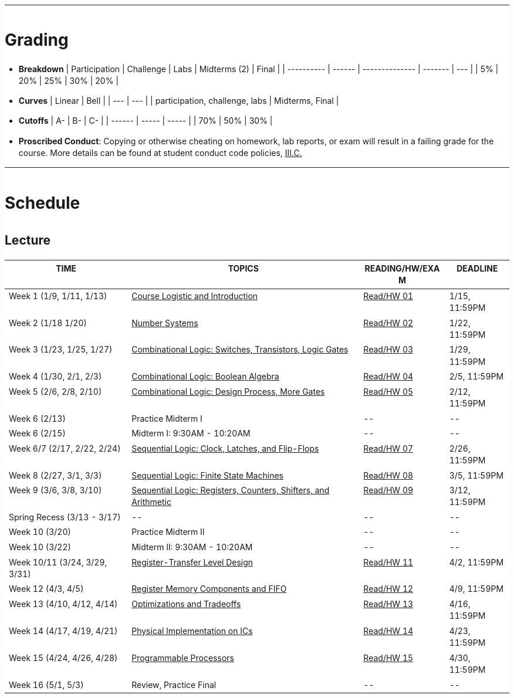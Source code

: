 ***
# Grading

- **Breakdown**
| Participation | Challenge | Labs           | Midterms (2) | Final |
| ----------    | ------    | -------------- | -------      | ---   |
| 5%            | 20%       | 25%            | 30%          | 20%   |

- **Curves**
| Linear                         | Bell            |
| ---                            | ---             |
| participation, challenge, labs | Midterms, Final |

- **Cutoffs**
| A-     | B-    | C-    |
| ------ | ----- | ----- |
| 70%    | 50%   | 30%   |

- **Proscribed Conduct**: Copying or otherwise cheating on homework, lab reports, or exam will result in a failing grade for the course. More details can be found at student conduct code policies, [III.C.](http://studentaffairs.manoa.hawaii.edu/policies/conduct_code/proscribed_conduct.php)

***
# Schedule
## Lecture
| TIME                         | TOPICS                                                                 | READING/HW/EXAM              | DEADLINE      |
| ---                          | ---                                                                    | ---                          | ---           |
| Week 1 (1/9, 1/11, 1/13)     | [Course Logistic and Introduction][week 01 url]                        | [Read/HW 01][read 01 url]    | 1/15, 11:59PM |
| Week 2 (1/18 1/20)           | [Number Systems][week 02 url]                                          | [Read/HW 02][read 02 url]    | 1/22, 11:59PM |
| Week 3 (1/23, 1/25, 1/27)    | [Combinational Logic: Switches, Transistors, Logic Gates][week 03 url] | [Read/HW 03][read 03 url]    | 1/29, 11:59PM |
| Week 4 (1/30, 2/1, 2/3)      | [Combinational Logic: Boolean Algebra][week 04 url]                    | [Read/HW 04][read 04 url]    | 2/5, 11:59PM  |
| Week 5 (2/6, 2/8, 2/10)      | [Combinational Logic: Design Process, More Gates][week 05 url]         | [Read/HW 05][read 05 url]    | 2/12, 11:59PM |
| Week 6 (2/13)                | Practice Midterm I                                                     | --                           | --            |
| Week 6 (2/15)                | Midterm I: 9:30AM - 10:20AM                                            | --                           | --            |
| Week 6/7 (2/17, 2/22, 2/24)  | [Sequential Logic: Clock, Latches, and Flip-Flops][week 07 url]        | [Read/HW 07][read 07 url]    | 2/26, 11:59PM |
| Week 8 (2/27, 3/1, 3/3)      | [Sequential Logic: Finite State Machines][week 08 url]                 | [Read/HW 08][read 08 url]    | 3/5, 11:59PM  |
| Week 9 (3/6, 3/8, 3/10)      | [Sequential Logic: Registers, Counters, Shifters, and Arithmetic][week 09 url]  | [Read/HW 09][read 09 url]                   | 3/12, 11:59PM |
| Spring Recess (3/13  - 3/17) | --                                                                     | --                           | --            |
| Week 10 (3/20)               | Practice Midterm II                                                    | --                           | --            |
| Week 10 (3/22)               | Midterm II: 9:30AM - 10:20AM                                           | --                           | --            |
| Week 10/11 (3/24, 3/29, 3/31)| [Register-Transfer Level Design][week 11 url]                          | [Read/HW 11][read 11 url]    | 4/2, 11:59PM  |
| Week 12 (4/3, 4/5)           | [Register Memory Components and FIFO][week 12 url]                     | [Read/HW 12][read 12 url]    | 4/9, 11:59PM  |
| Week 13 (4/10, 4/12, 4/14)   | [Optimizations and Tradeoffs][week 13 url]                             | [Read/HW 13][read 13 url]    | 4/16, 11:59PM |
| Week 14 (4/17, 4/19, 4/21)   | [Physical Implementation on ICs][week 14 url]                          | [Read/HW 14][read 14 url]    | 4/23, 11:59PM |
| Week 15 (4/24, 4/26, 4/28)   | [Programmable Processors][week 15 url]                                 | [Read/HW 15][read 15 url]    | 4/30, 11:59PM |
| Week 16 (5/1, 5/3)           | Review, Practice Final                                                 | --                           | --            |

[week urls]: # (week urls)
[week 01 url]: https://gustybear-websites.s3-us-west-2.amazonaws.com/course_ee260_2023_spring/slides/ee260_2023_spring_materials_week_01_slides.pdf
[week 02 url]: https://gustybear-websites.s3-us-west-2.amazonaws.com/course_ee260_2023_spring/slides/ee260_2023_spring_materials_week_02_slides.pdf
[week 03 url]: https://gustybear-websites.s3-us-west-2.amazonaws.com/course_ee260_2023_spring/slides/ee260_2023_spring_materials_week_03_slides.pdf
[week 04 url]: https://gustybear-websites.s3-us-west-2.amazonaws.com/course_ee260_2023_spring/slides/ee260_2023_spring_materials_week_04_slides.pdf
[week 05 url]: https://gustybear-websites.s3-us-west-2.amazonaws.com/course_ee260_2023_spring/slides/ee260_2023_spring_materials_week_05_slides.pdf
[week 07 url]: https://gustybear-websites.s3-us-west-2.amazonaws.com/course_ee260_2023_spring/slides/ee260_2023_spring_materials_week_07_slides.pdf
[week 08 url]: https://gustybear-websites.s3-us-west-2.amazonaws.com/course_ee260_2023_spring/slides/ee260_2023_spring_materials_week_08_slides.pdf
[week 09 url]: https://gustybear-websites.s3-us-west-2.amazonaws.com/course_ee260_2023_spring/slides/ee260_2023_spring_materials_week_09_slides.pdf
[week 11 url]: https://gustybear-websites.s3-us-west-2.amazonaws.com/course_ee260_2023_spring/slides/ee260_2023_spring_materials_week_11_slides.pdf
[week 12 url]: https://gustybear-websites.s3-us-west-2.amazonaws.com/course_ee260_2023_spring/slides/ee260_2023_spring_materials_week_12_slides.pdf
[week 13 url]: https://gustybear-websites.s3-us-west-2.amazonaws.com/course_ee260_2023_spring/slides/ee260_2023_spring_materials_week_13_slides.pdf
[week 14 url]: https://gustybear-websites.s3-us-west-2.amazonaws.com/course_ee260_2023_spring/slides/ee260_2023_spring_materials_week_14_slides.pdf
[week 15 url]: https://gustybear-websites.s3-us-west-2.amazonaws.com/course_ee260_2023_spring/slides/ee260_2023_spring_materials_week_15_slides.pdf
[week 16 url]: https://gustybear-websites.s3-us-west-2.amazonaws.com/course_ee260_2023_spring/slides/ee260_2023_spring_materials_week_16_slides.pdf
[week 17 game submit url S1]: https://classroom.google.com/c/NDUyODk1Mzg3MDc1/a/NTEwNTEwNjIyMTA0/details
[week 17 game submit url S2]: https://classroom.google.com/c/NDUyOTMyNTI5NzEz/a/NTEwNTEwNjYyMzc3/details
[recording urls]: # (recording urls)
[recording 0113 url]: https://youtu.be/RtppPuw2Thw
[recording 0115 url]: https://youtu.be/Io-uqv-oNEM
[recording 0120 url]: https://youtu.be/nSlZ9HoWbqk
[recording 0122 url]: https://youtu.be/WLKV46bScUY
[recording 0125 url]: https://youtu.be/zd7QDoAOB5M
[recording 0127 url]: https://youtu.be/qOvsE0DwB6g
[recording 0129 url]: https://youtu.be/GnCvNdikZ9E
[recording 0201 url]: https://youtu.be/aKAWfHtch7E
[recording 0203 url]: https://youtu.be/3XZm8G8HvGQ
[recording 0205 url]: https://youtu.be/TT6feNwPG5o
[recording 0208 url]: https://youtu.be/j1XKgbZsiyQ
[recording 0210 url]: https://youtu.be/tzZee1WCJjY
[recording 0212 url]: https://youtu.be/8y-eXbUz4pM
[recording 0217 url]: https://youtu.be/pNOfUSQwvdQ
[recording 0222 url]: https://youtu.be/Iy2d9AWodQk
[recording 0224 url]: https://youtu.be/LS11RUABmFo
[recording 0226 url]: https://youtu.be/OyeArTPWShU
[recording 0301 url]: https://youtu.be/anNbjOznNO8
[recording 0303 url]: https://youtu.be/bKm5rYalXHA
[recording 0305 url]: https://youtu.be/_IhJ0ECNnSY
[recording 0308 url]: https://youtu.be/9vp-RKdkr5I
[recording 0310 url]: https://youtu.be/q2X74p8BGSY
[recording 0312 url]: https://youtu.be/VOkZueH-JeU
[recording 0322 url]: https://youtu.be/Ah44ermxwx8
[recording 0329 url]: https://youtu.be/J_4rpI6FpI0
[recording 0331 url]: https://youtu.be/tDa7I-SHRQE
[recording 0405 url]: https://youtu.be/kYcv13UohG8
[recording 0407 url]: https://youtu.be/frvdQcka0x0
[recording 0409 url]: https://youtu.be/Ad3YPhXkpvc
[recording 0412 url]: https://youtu.be/kcbqTWbn3wM
[recording 0414 url]: https://youtu.be/xhgT7T8U130
[recording 0416 url]: https://youtu.be/evFDDTSXZCo
[recording 0419 url]: https://youtu.be/4Fg3OoCjEho
[recording 0421 url]: https://youtu.be/zmqfPlbq4Ww
[recording 0423 url]: https://youtu.be/qz9bKvlZCJY
[recording 0426 url]: https://youtu.be/pX8NtuTNpvE
[recording 0428 url]: https://youtu.be/iV4xkz7ygaI
[recording 0430 url]: https://youtu.be/uaOPjOimqsg
[recording 0503 url]: https://youtu.be/HIHR0tBOeWw
[recording 0505 url]: https://youtu.be/PWIIeYGItZY
[read urls]: # (reading urls)
[read 01 url]: https://learn.zybooks.com/zybook/HAWAIIEE260Spring2023/chapter/1/section/1
[read 02 url]: https://learn.zybooks.com/zybook/HAWAIIEE260Spring2023/chapter/2/section/1
[read 03 url]: https://learn.zybooks.com/zybook/HAWAIIEE260Spring2023/chapter/3/section/1
[read 04 url]: https://learn.zybooks.com/zybook/HAWAIIEE260Spring2023/chapter/4/section/1
[read 05 url]: https://learn.zybooks.com/zybook/HAWAIIEE260Spring2023/chapter/5/section/1
[read 06 url]: # (reading urls)
[read 07 url]: https://learn.zybooks.com/zybook/HAWAIIEE260Spring2023/chapter/6/section/1
[read 08 url]: https://learn.zybooks.com/zybook/HAWAIIEE260Spring2023/chapter/7/section/1
[read 09 url]: https://learn.zybooks.com/zybook/HAWAIIEE260Spring2023/chapter/8/section/1
[read 10 url]: # (reading urls)
[read 11 url]: https://learn.zybooks.com/zybook/HAWAIIEE260Spring2023/chapter/9/section/1
[read 12 url]: https://learn.zybooks.com/zybook/HAWAIIEE260Spring2023/chapter/10/section/1
[read 13 url]: https://learn.zybooks.com/zybook/HAWAIIEE260Spring2023/chapter/11/section/1
[read 14 url]: https://learn.zybooks.com/zybook/HAWAIIEE260Spring2023/chapter/12/section/1
[read 15 url]: https://learn.zybooks.com/zybook/HAWAIIEE260Spring2023/chapter/13/section/1
[read 16 url]: # (reading urls)
[read 17 url]: # (reading urls)
[labs urls]: # (labs urls)
[lab 01 url]: https://gustybear-websites.s3-us-west-2.amazonaws.com/course_ee260_2023_spring/labs/lab_01.zip
[lab 02 url]: https://gustybear-websites.s3-us-west-2.amazonaws.com/course_ee260_2023_spring/labs/lab_02.zip
[lab 03 url]: https://gustybear-websites.s3-us-west-2.amazonaws.com/course_ee260_2023_spring/labs/lab_03.zip
[lab 04 url]: https://gustybear-websites.s3-us-west-2.amazonaws.com/course_ee260_2023_spring/labs/lab_04.zip
[lab 05 url]: https://gustybear-websites.s3-us-west-2.amazonaws.com/course_ee260_2023_spring/labs/lab_05.zip
[lab 06 url]: https://gustybear-websites.s3-us-west-2.amazonaws.com/course_ee260_2023_spring/labs/lab_06.zip
[lab 07 url]: https://gustybear-websites.s3-us-west-2.amazonaws.com/course_ee260_2023_spring/labs/lab_07.zip
[lab 08 url]: https://gustybear-websites.s3-us-west-2.amazonaws.com/course_ee260_2023_spring/labs/lab_08.zip
[lab 09 url]: https://gustybear-websites.s3-us-west-2.amazonaws.com/course_ee260_2023_spring/labs/lab_09.zip
[lab 10 url]: https://gustybear-websites.s3-us-west-2.amazonaws.com/course_ee260_2023_spring/labs/lab_10.zip
[lab 11 url]: https://gustybear-websites.s3-us-west-2.amazonaws.com/course_ee260_2023_spring/labs/lab_11.zip
[vlabs urls]: # (vlabs urls)
[vlab01 url]: https://learn.zybooks.com/zybook/HAWAIIEE260Spring2023/chapter/14/section/1
[vlab02 url]: https://learn.zybooks.com/zybook/HAWAIIEE260Spring2023/chapter/14/section/2
[vlab03 url]: https://learn.zybooks.com/zybook/HAWAIIEE260Spring2023/chapter/14/section/3
[vlab04 url]: https://learn.zybooks.com/zybook/HAWAIIEE260Spring2023/chapter/14/section/4
[vlab05 url]: https://learn.zybooks.com/zybook/HAWAIIEE260Spring2023/chapter/14/section/5
[vlab06 url]: https://learn.zybooks.com/zybook/HAWAIIEE260Spring2023/chapter/14/section/6
[labsS1 sub urls]: # (labs sub urls)
[labS1 01 sub url]: https://classroom.google.com/c/NDUyODk1Mzg3MDc1/a/NDUyODk1NDIwNjQy/details
[labS1 02 sub url]: https://classroom.google.com/c/NDUyODk1Mzg3MDc1/a/NDYyNjIwOTA1ODkx/details
[labS1 03 sub url]: https://classroom.google.com/c/NDUyODk1Mzg3MDc1/a/NDY0MzQyNDQ1MjMz/details
[labS1 04 sub url]: https://classroom.google.com/c/NDUyODk1Mzg3MDc1/a/NDY2MjUzNjQxOTUz/details
[labS1 05 sub url]: https://classroom.google.com/c/NDUyODk1Mzg3MDc1/a/NDY2MjUzNjQxOTUz/details
[labS1 06 sub url]: https://classroom.google.com/c/NDUyODk1Mzg3MDc1/a/NDc0MDY1MzA2MzA2/details
[labS1 07 sub url]: https://classroom.google.com/c/NDUyODk1Mzg3MDc1/a/NDgwMzIwMDYyNjgy/details
[labS1 08 sub url]: https://classroom.google.com/c/NDUyODk1Mzg3MDc1/a/NDgwMzIwMDYyNjgy/details
[labS1 09 sub url]: https://classroom.google.com/c/NDUyODk1Mzg3MDc1/a/NDk4ODYzNDQ0NzA5/details
[labS1 10 sub url]: https://classroom.google.com/c/NDUyODk1Mzg3MDc1/a/NTAwMjMzMjUzNDU0/details
[labS1 11 sub url]: https://classroom.google.com/c/MjUwMzMyNjE4MTk4/a/MzE1NTAzODQ0MjE4/details
[labsS2 sub urls]: # (labs sub urls)
[labS2 01 sub url]: https://classroom.google.com/c/NDUyOTMyNTI5NzEz/a/NDUyOTMyNTMwMTM0/details
[labS2 02 sub url]: https://classroom.google.com/c/NDUyOTMyNTI5NzEz/a/NDYyNTMyNzU1NzEz/details
[labS2 03 sub url]: https://classroom.google.com/c/NDUyOTMyNTI5NzEz/a/NDY1NTMxMjYwMDEy/details
[labS2 04 sub url]: https://classroom.google.com/c/NDUyOTMyNTI5NzEz/a/NDY2MzY4ODIxMTk4/details
[labS2 05 sub url]: https://classroom.google.com/c/NDUyOTMyNTI5NzEz/a/NDc0Mjc1MTk4NDQx/details
[labS2 06 sub url]: https://classroom.google.com/c/NDUyOTMyNTI5NzEz/a/NDcxMDA0OTUxMDk4/details
[labS2 07 sub url]: https://classroom.google.com/c/NDUyOTMyNTI5NzEz/a/NDc4OTUxNDc1NzEy/details
[labS2 08 sub url]: https://classroom.google.com/c/NDUyOTMyNTI5NzEz/a/NDgzNzMzODc4ODUy/details
[labS2 09 sub url]: https://classroom.google.com/c/NDUyOTMyNTI5NzEz/a/NDk4OTA4MjM2ODc3/details
[labS2 10 sub url]: https://classroom.google.com/c/NDUyOTMyNTI5NzEz/a/NTAwMjgwMTQ1MzE2/details
[labS2 11 sub url]: https://classroom.google.com/c/MjUwMzMyNjE4MTk4/a/MzE1NTAzODQ0MjE4/details
[resource urls]: # (resource urls)
[xilinx vivado installation guide url]: ./tutorials/xilinx_vivado_installation_guide/
[virtualbox guide url]: https://www.youtube.com/watch?v=RH1alY-MX_U
[virtualbox usb guide url]: https://www.centennialsoftwaresolutions.com/post/connecting-vivado-to-digilent-s-usb-to-jtag-through-virtualbox
[amazon workspace guide url]: https://aws.amazon.com/blogs/aws/new-amazon-linux-workspaces/
[xilinx vivado installation guide video url]: https://www.xilinx.com/video/hardware/vivado-design-suite-installation-overview.html
[xilinx vivado getting started url]: https://reference.digilentinc.com/vivado/getting_started/start
[basys3 master xdc file url]: https://www.xilinx.com/support/documentation/university/Vivado-Teaching/HDL-Design/2015x/Basys3/Supporting%20Material/Basys3_Master.xdc
[basys3 reference manual url]: https://www.xilinx.com/support/documentation/university/Vivado-Teaching/HDL-Design/2015x/Basys3/Supporting%20Material/Basys3_RM.pdf
[basys3 schematic url]: https://www.xilinx.com/support/documentation/university/Vivado-Teaching/HDL-Design/2015x/Basys3/Supporting%20Material/basys_3_sch.pdf
[introduction to verilog url]: https://athena.ecs.csus.edu/~arad/csc142/intro_verilog_hdl.pdf
[introduction to verilog video url]: https://www.youtube.com/watch?v=q1QwC3YlHG0
[logicworks url]: https://designworkssolutions.com/logicworks/
[digikey schemeit url]: https://www.digikey.com/schemeit/
[git handbook url]: https://guides.github.com/introduction/git-handbook/
[github guides url]: https://guides.github.com/
[github video guides url]: https://www.youtube.com/githubguides
[github notification guide url]: https://help.github.com/articles/about-notifications/
[coursera git url]: https://www.coursera.org/learn/version-control-with-git/home/welcome
[markdown cheatsheet url]: https://github.com/adam-p/markdown-here/wiki/Markdown-Cheatsheet
[latex web editor url]: https://www.codecogs.com/latex/eqneditor.php
[atom url]: https://atom.io/
[atom github url]: https://github.atom.io/
[atom markdown enhanced url]: https://atom.io/packages/markdown-preview-enhanced